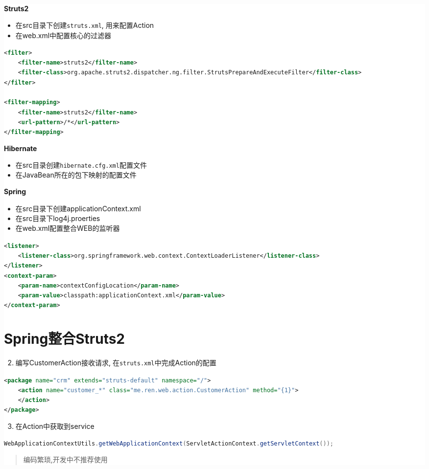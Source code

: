 **Struts2**

* 在src目录下创建`struts.xml`, 用来配置Action
* 在web.xml中配置核心的过滤器

```xml
<filter>
	<filter-name>struts2</filter-name>
	<filter-class>org.apache.struts2.dispatcher.ng.filter.StrutsPrepareAndExecuteFilter</filter-class>
</filter>

<filter-mapping>
	<filter-name>struts2</filter-name>
	<url-pattern>/*</url-pattern>
</filter-mapping>
```

**Hibernate**

* 在src目录创建`hibernate.cfg.xml`配置文件
* 在JavaBean所在的包下映射的配置文件

**Spring**

* 在src目录下创建applicationContext.xml
* 在src目录下log4j.proerties
* 在web.xml配置整合WEB的监听器

```xml
<listener>
	<listener-class>org.springframework.web.context.ContextLoaderListener</listener-class>
</listener>
<context-param>
	<param-name>contextConfigLocation</param-name>
	<param-value>classpath:applicationContext.xml</param-value>
</context-param>
```

# Spring整合Struts2

2. 编写CustomerAction接收请求, 在`struts.xml`中完成Action的配置

```xml
<package name="crm" extends="struts-default" namespace="/">
	<action name="customer_*" class="me.ren.web.action.CustomerAction" method="{1}">
	</action>
</package>
```

3. 在Action中获取到service

```Java
WebApplicationContextUtils.getWebApplicationContext(ServletActionContext.getServletContext());
```

> 编码繁琐,开发中不推荐使用
